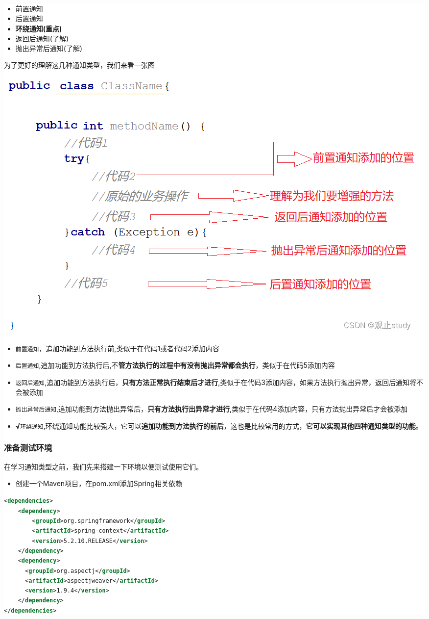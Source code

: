 - 前置通知
- 后置通知
- **环绕通知(重点)**
- 返回后通知(了解)
- 抛出异常后通知(了解)

为了更好的理解这几种通知类型，我们来看一张图

![在这里插入图片描述](img/54022cf1878644578d0adcac9619bf33.png)

- `前置通知`，追加功能到方法执行前,类似于在代码1或者代码2添加内容

- `后置通知`,追加功能到方法执行后,不**管方法执行的过程中有没有抛出异常都会执行**，类似于在代码5添加内容

- `返回后通知`,追加功能到方法执行后，**只有方法正常执行结束后才进行**,类似于在代码3添加内容，如果方法执行抛出异常，返回后通知将不会被添加

- `抛出异常后通知`,追加功能到方法抛出异常后，**只有方法执行出异常才进行**,类似于在代码4添加内容，只有方法抛出异常后才会被添加
- **√**`环绕通知`,环绕通知功能比较强大，它可以**追加功能到方法执行的前后**，这也是比较常用的方式，**它可以实现其他四种通知类型的功能**。

### 准备测试环境

在学习通知类型之前，我们先来搭建一下环境以便测试使用它们。

- 创建一个Maven项目，在pom.xml添加Spring相关依赖

```xml
<dependencies>
    <dependency>
        <groupId>org.springframework</groupId>
        <artifactId>spring-context</artifactId>
        <version>5.2.10.RELEASE</version>
    </dependency>
    <dependency>
      <groupId>org.aspectj</groupId>
      <artifactId>aspectjweaver</artifactId>
      <version>1.9.4</version>
    </dependency>
</dependencies>
```

